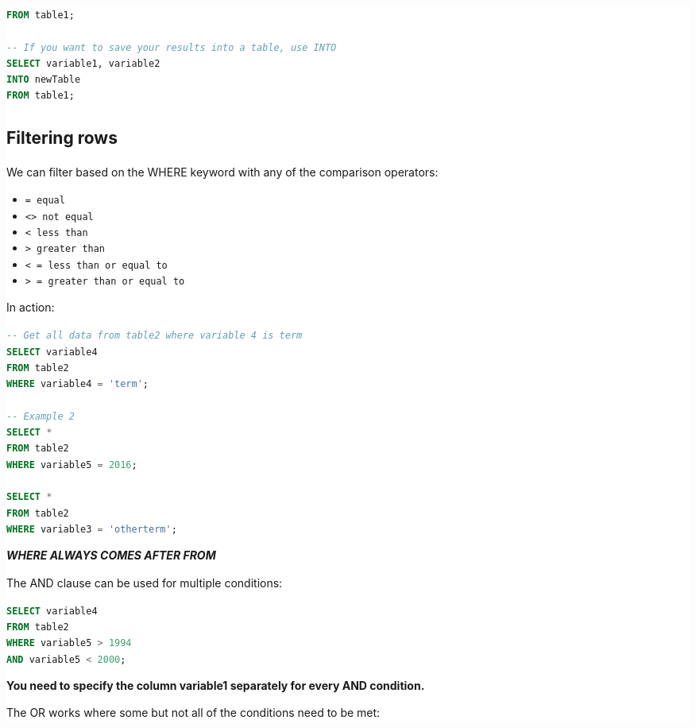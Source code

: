 ```sql
FROM table1;

-- If you want to save your results into a table, use INTO
SELECT variable1, variable2
INTO newTable
FROM table1;

```

## Filtering rows

We can filter based on the WHERE keyword with any of the comparison operators:

- `= equal`
- `<> not equal`
- `< less than`
- `> greater than`
- `< = less than or equal to`
- `> = greater than or equal to`

In action:

```sql
-- Get all data from table2 where variable 4 is term
SELECT variable4
FROM table2
WHERE variable4 = 'term';

-- Example 2
SELECT *
FROM table2
WHERE variable5 = 2016;

SELECT *
FROM table2
WHERE variable3 = 'otherterm';

```

***WHERE ALWAYS COMES AFTER FROM***

The AND clause can be used for multiple conditions:

```sql
SELECT variable4
FROM table2
WHERE variable5 > 1994
AND variable5 < 2000;

```

**You need to specify the column variable1 separately for every AND condition.**

The OR works where some but not all of the conditions need to be met:
